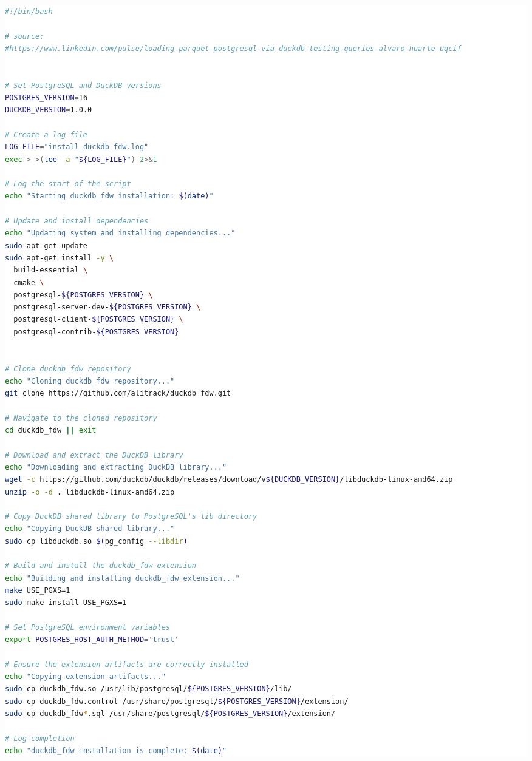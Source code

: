 ```bash
#!/bin/bash

# source:
#https://www.linkedin.com/pulse/loading-parquet-postgresql-via-duckdb-testing-queries-alvaro-huarte-uqcif


# Set PostgreSQL and DuckDB versions
POSTGRES_VERSION=16
DUCKDB_VERSION=1.0.0

# Create a log file
LOG_FILE="install_duckdb_fdw.log"
exec > >(tee -a "${LOG_FILE}") 2>&1

# Log the start of the script
echo "Starting duckdb_fdw installation: $(date)"

# Update and install dependencies
echo "Updating system and installing dependencies..."
sudo apt-get update
sudo apt-get install -y \
  build-essential \
  cmake \
  postgresql-${POSTGRES_VERSION} \
  postgresql-server-dev-${POSTGRES_VERSION} \
  postgresql-client-${POSTGRES_VERSION} \
  postgresql-contrib-${POSTGRES_VERSION}
    

# Clone duckdb_fdw repository
echo "Cloning duckdb_fdw repository..."
git clone https://github.com/alitrack/duckdb_fdw.git

# Navigate to the cloned repository
cd duckdb_fdw || exit

# Download and extract the DuckDB library
echo "Downloading and extracting DuckDB library..."
wget -c https://github.com/duckdb/duckdb/releases/download/v${DUCKDB_VERSION}/libduckdb-linux-amd64.zip
unzip -o -d . libduckdb-linux-amd64.zip

# Copy DuckDB shared library to PostgreSQL's lib directory
echo "Copying DuckDB shared library..."
sudo cp libduckdb.so $(pg_config --libdir)

# Build and install the duckdb_fdw extension
echo "Building and installing duckdb_fdw extension..."
make USE_PGXS=1
sudo make install USE_PGXS=1

# Set PostgreSQL environment variables
export POSTGRES_HOST_AUTH_METHOD='trust'

# Ensure the extension artifacts are correctly installed
echo "Copying extension artifacts..."
sudo cp duckdb_fdw.so /usr/lib/postgresql/${POSTGRES_VERSION}/lib/
sudo cp duckdb_fdw.control /usr/share/postgresql/${POSTGRES_VERSION}/extension/
sudo cp duckdb_fdw*.sql /usr/share/postgresql/${POSTGRES_VERSION}/extension/

# Log completion
echo "duckdb_fdw installation is complete: $(date)"
```